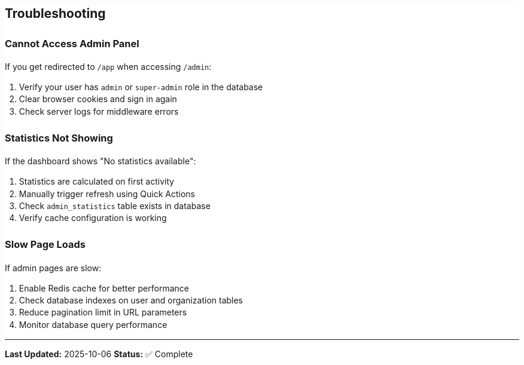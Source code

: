 ## Troubleshooting

### Cannot Access Admin Panel

If you get redirected to `/app` when accessing `/admin`:

1. Verify your user has `admin` or `super-admin` role in the database
2. Clear browser cookies and sign in again
3. Check server logs for middleware errors

### Statistics Not Showing

If the dashboard shows "No statistics available":

1. Statistics are calculated on first activity
2. Manually trigger refresh using Quick Actions
3. Check `admin_statistics` table exists in database
4. Verify cache configuration is working

### Slow Page Loads

If admin pages are slow:

1. Enable Redis cache for better performance
2. Check database indexes on user and organization tables
3. Reduce pagination limit in URL parameters
4. Monitor database query performance

---

**Last Updated:** 2025-10-06
**Status:** ✅ Complete
